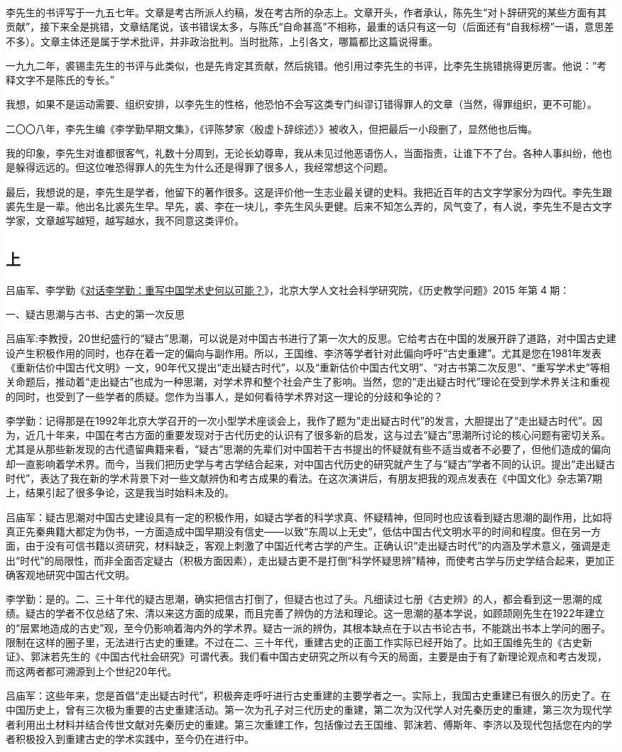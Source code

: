 
李先生的书评写于一九五七年。文章是考古所派人约稿，发在考古所的杂志上。文章开头，作者承认，陈先生“对卜辞研究的某些方面有其贡献”，接下来全是挑错，文章结尾说，该书错误太多，与陈氏“自命甚高”不相称，最重的话只有这一句（后面还有“自我标榜”一语，意思差不多）。文章主体还是属于学术批评，并非政治批判。当时批陈，上引各文，哪篇都比这篇说得重。


一九九二年，裘锡圭先生的书评与此类似，也是先肯定其贡献，然后挑错。他引用过李先生的书评，比李先生挑错挑得更厉害。他说：“考释文字不是陈氏的专长。”


我想，如果不是运动需要、组织安排，以李先生的性格，他恐怕不会写这类专门纠谬订错得罪人的文章（当然，得罪组织，更不可能）。


二〇〇八年，李先生编《李学勤早期文集》，《评陈梦家〈殷虚卜辞综述〉》被收入，但把最后一小段删了，显然他也后悔。


我的印象，李先生对谁都很客气，礼数十分周到，无论长幼尊卑，我从未见过他恶语伤人，当面指责，让谁下不了台。各种人事纠纷，他也是躲得远远的。但这位唯恐得罪人的先生为什么还是得罪了很多人，我经常想这个问题。


最后，我想说的是，李先生是学者，他留下的著作很多。这是评价他一生志业最关键的史料。我把近百年的古文字学家分为四代。李先生跟裘先生是一辈。他出名比裘先生早。早先，裘、李在一块儿，李先生风头更健。后来不知怎么弄的，风气变了，有人说，李先生不是古文字学家，文章越写越短，越写越水，我不同意这类评价。








## 上

吕庙军、李学勤《[对话李学勤：重写中国学术史何以可能？](https://mp.weixin.qq.com/s/5kFJ2flZfiHyJExCKNtOLA)》，北京大学人文社会科学研究院，《历史教学问题》2015 年第 4 期：


一、疑古思潮与古书、古史的第一次反思


吕庙军:李教授，20世纪盛行的“疑古”思潮，可以说是对中国古书进行了第一次大的反思。它给考古在中国的发展开辟了道路，对中国古史建设产生积极作用的同时，也存在着一定的偏向与副作用。所以，王国维、李济等学者针对此偏向呼吁“古史重建”。尤其是您在1981年发表《重新估价中国古代文明》一文，90年代又提出“走出疑古时代”，以及“重新估价中国古代文明”、“对古书第二次反思”、“重写学术史”等相关命题后，推动着“走出疑古”也成为一种思潮，对学术界和整个社会产生了影响。当然，您的“走出疑古时代”理论在受到学术界关注和重视的同时，也受到了一些学者的质疑。您作为当事人，是如何看待学术界对这一理论的分歧和争论的？


李学勤：记得那是在1992年北京大学召开的一次小型学术座谈会上，我作了题为“走出疑古时代”的发言，大胆提出了“走出疑古时代”。因为，近几十年来，中国在考古方面的重要发现对于古代历史的认识有了很多新的启发，这与过去“疑古”思潮所讨论的核心问题有密切关系。尤其是从那些新发现的古代遗留典籍来看，“疑古”思潮的先辈们对中国若干古书提出的怀疑就有些不适当或者不必要了，但他们造成的偏向却一直影响着学术界。而今，当我们把历史学与考古学结合起来，对中国古代历史的研究就产生了与“疑古”学者不同的认识。提出“走出疑古时代”，表达了我在新的学术背景下对一些文献辨伪和考古成果的看法。在这次演讲后，有朋友把我的观点发表在《中国文化》杂志第7期上，结果引起了很多争论，这是我当时始料未及的。


吕庙军：疑古思潮对中国古史建设具有一定的积极作用，如疑古学者的科学求真、怀疑精神，但同时也应该看到疑古思潮的副作用，比如将真正先秦典籍大都定为伪书，一方面造成中国早期没有信史——以致“东周以上无史”，低估中国古代文明水平的时间和程度。但在另一方面，由于没有可信书籍以资研究，材料缺乏，客观上刺激了中国近代考古学的产生。正确认识“走出疑古时代”的内涵及学术意义，强调是走出“时代”的局限性，而非全面否定疑古（积极方面因素），走出疑古更不是打倒“科学怀疑思辨”精神，而使考古学与历史学结合起来，更加正确客观地研究中国古代文明。


李学勤：是的。二、三十年代的疑古思潮，确实把信古打倒了，但疑古也过了头。凡细读过七册《古史辨》的人，都会看到这一思潮的成绩。疑古的学者不仅总结了宋、清以来这方面的成果，而且完善了辨伪的方法和理论。这一思潮的基本学说，如顾颉刚先生在1922年建立的“层累地造成的古史”观，至今仍影响着海内外的学术界。疑古一派的辨伪，其根本缺点在于以古书论古书，不能跳出书本上学问的圈子。限制在这样的圈子里，无法进行古史的重建。不过在二、三十年代，重建古史的正面工作实际已经开始了。比如王国维先生的《古史新证》、郭沫若先生的《中国古代社会研究》可谓代表。我们看中国古史研究之所以有今天的局面，主要是由于有了新理论观点和考古发现，而这两者都可溯源到上个世纪20年代。


吕庙军：这些年来，您是首倡“走出疑古时代”，积极奔走呼吁进行古史重建的主要学者之一。实际上，我国古史重建已有很久的历史了。在中国历史上，曾有三次极为重要的古史重建活动。第一次为孔子对三代历史的重建，第二次为汉代学人对先秦历史的重建，第三次为现代学者利用出土材料并结合传世文献对先秦历史的重建。第三次重建工作，包括像过去王国维、郭沫若、傅斯年、李济以及现代包括您在内的学者积极投入到重建古史的学术实践中，至今仍在进行中。

